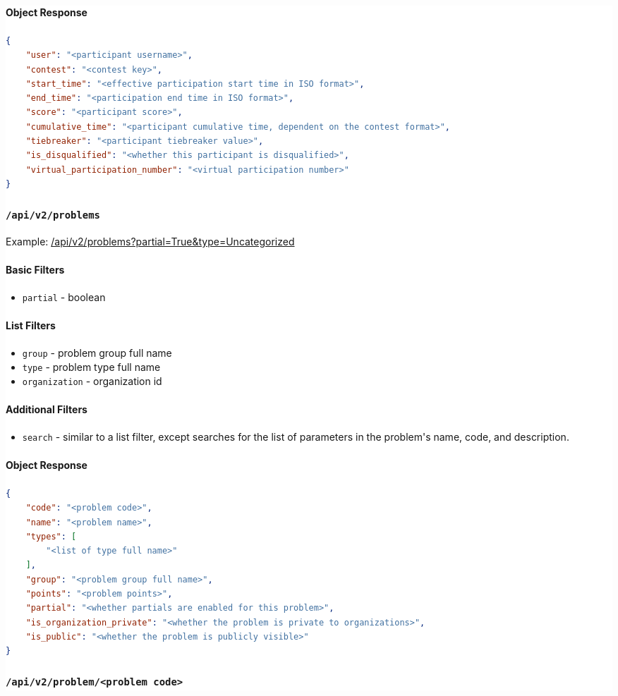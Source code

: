 #### Object Response

```json
{
    "user": "<participant username>",
    "contest": "<contest key>",
    "start_time": "<effective participation start time in ISO format>",
    "end_time": "<participation end time in ISO format>",
    "score": "<participant score>",
    "cumulative_time": "<participant cumulative time, dependent on the contest format>",
    "tiebreaker": "<participant tiebreaker value>",
    "is_disqualified": "<whether this participant is disqualified>",
    "virtual_participation_number": "<virtual participation number>"
}
```

### `/api/v2/problems`

Example: [/api/v2/problems?partial=True&type=Uncategorized](https://dmoj.ca/api/v2/problems?partial=True&type=Uncategorized)

#### Basic Filters

- `partial` - boolean

#### List Filters

- `group` - problem group full name
- `type` - problem type full name
- `organization` - organization id

#### Additional Filters

- `search` - similar to a list filter, except searches for the list of parameters in the problem's name, code, and description.

#### Object Response

```json
{
    "code": "<problem code>",
    "name": "<problem name>",
    "types": [
        "<list of type full name>"
    ],
    "group": "<problem group full name>",
    "points": "<problem points>",
    "partial": "<whether partials are enabled for this problem>",
    "is_organization_private": "<whether the problem is private to organizations>",
    "is_public": "<whether the problem is publicly visible>"
}
```

### `/api/v2/problem/<problem code>`
